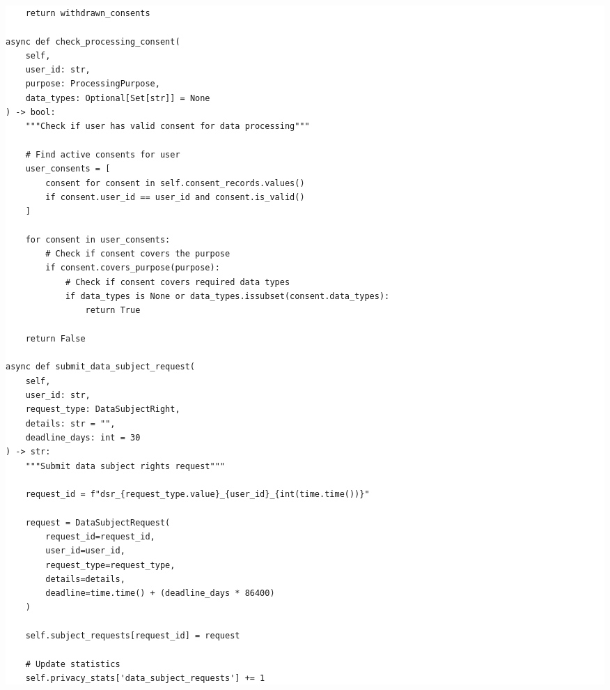         return withdrawn_consents
    
    async def check_processing_consent(
        self,
        user_id: str,
        purpose: ProcessingPurpose,
        data_types: Optional[Set[str]] = None
    ) -> bool:
        """Check if user has valid consent for data processing"""
        
        # Find active consents for user
        user_consents = [
            consent for consent in self.consent_records.values()
            if consent.user_id == user_id and consent.is_valid()
        ]
        
        for consent in user_consents:
            # Check if consent covers the purpose
            if consent.covers_purpose(purpose):
                # Check if consent covers required data types
                if data_types is None or data_types.issubset(consent.data_types):
                    return True
        
        return False
    
    async def submit_data_subject_request(
        self,
        user_id: str,
        request_type: DataSubjectRight,
        details: str = "",
        deadline_days: int = 30
    ) -> str:
        """Submit data subject rights request"""
        
        request_id = f"dsr_{request_type.value}_{user_id}_{int(time.time())}"
        
        request = DataSubjectRequest(
            request_id=request_id,
            user_id=user_id,
            request_type=request_type,
            details=details,
            deadline=time.time() + (deadline_days * 86400)
        )
        
        self.subject_requests[request_id] = request
        
        # Update statistics
        self.privacy_stats['data_subject_requests'] += 1
        